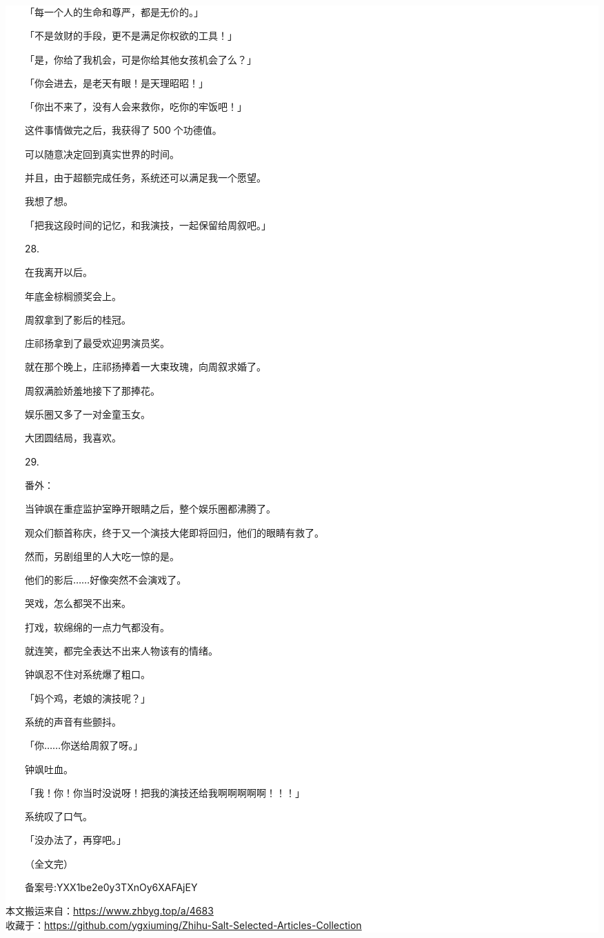 &emsp;&emsp;「每一个人的生命和尊严，都是无价的。」  
  
&emsp;&emsp;「不是敛财的手段，更不是满足你权欲的工具！」  
  
&emsp;&emsp;「是，你给了我机会，可是你给其他女孩机会了么？」  
  
&emsp;&emsp;「你会进去，是老天有眼！是天理昭昭！」  
  
&emsp;&emsp;「你出不来了，没有人会来救你，吃你的牢饭吧！」  
  
&emsp;&emsp;这件事情做完之后，我获得了 500 个功德值。  
  
&emsp;&emsp;可以随意决定回到真实世界的时间。  
  
&emsp;&emsp;并且，由于超额完成任务，系统还可以满足我一个愿望。  
  
&emsp;&emsp;我想了想。  
  
&emsp;&emsp;「把我这段时间的记忆，和我演技，一起保留给周叙吧。」  
  
&emsp;&emsp;28.  
  
&emsp;&emsp;在我离开以后。  
  
&emsp;&emsp;年底金棕榈颁奖会上。  
  
&emsp;&emsp;周叙拿到了影后的桂冠。  
  
&emsp;&emsp;庄祁扬拿到了最受欢迎男演员奖。  
  
&emsp;&emsp;就在那个晚上，庄祁扬捧着一大束玫瑰，向周叙求婚了。  
  
&emsp;&emsp;周叙满脸娇羞地接下了那捧花。  
  
&emsp;&emsp;娱乐圈又多了一对金童玉女。  
  
&emsp;&emsp;大团圆结局，我喜欢。  
  
&emsp;&emsp;29.  
  
&emsp;&emsp;番外：  
  
&emsp;&emsp;当钟飒在重症监护室睁开眼睛之后，整个娱乐圈都沸腾了。  
  
&emsp;&emsp;观众们额首称庆，终于又一个演技大佬即将回归，他们的眼睛有救了。  
  
&emsp;&emsp;然而，另剧组里的人大吃一惊的是。  
  
&emsp;&emsp;他们的影后……好像突然不会演戏了。  
  
&emsp;&emsp;哭戏，怎么都哭不出来。  
  
&emsp;&emsp;打戏，软绵绵的一点力气都没有。  
  
&emsp;&emsp;就连笑，都完全表达不出来人物该有的情绪。  
  
&emsp;&emsp;钟飒忍不住对系统爆了粗口。  
  
&emsp;&emsp;「妈个鸡，老娘的演技呢？」  
  
&emsp;&emsp;系统的声音有些颤抖。  
  
&emsp;&emsp;「你……你送给周叙了呀。」  
  
&emsp;&emsp;钟飒吐血。  
  
&emsp;&emsp;「我！你！你当时没说呀！把我的演技还给我啊啊啊啊啊！！！」  
  
&emsp;&emsp;系统叹了口气。  
  
&emsp;&emsp;「没办法了，再穿吧。」  
  
&emsp;&emsp;（全文完）  
  
&emsp;&emsp;备案号:YXX1be2e0y3TXnOy6XAFAjEY  
  
本文搬运来自：https://www.zhbyg.top/a/4683  
 收藏于：https://github.com/ygxiuming/Zhihu-Salt-Selected-Articles-Collection